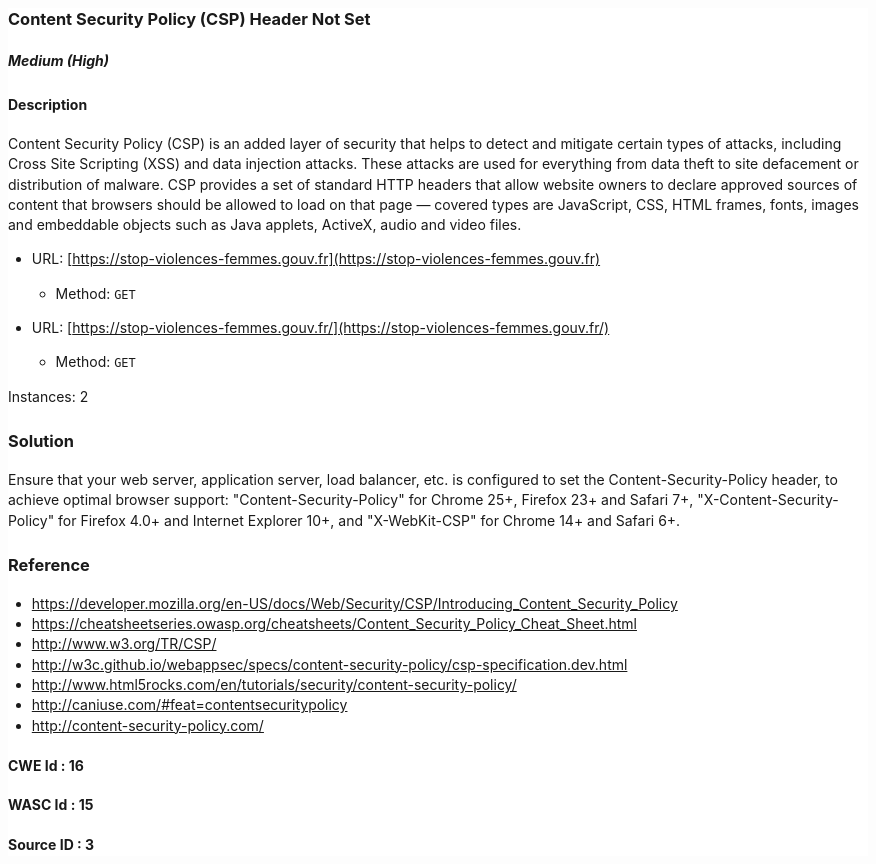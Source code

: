   
  
### Content Security Policy (CSP) Header Not Set
##### Medium (High)
  
  
  
  
#### Description
<p>Content Security Policy (CSP) is an added layer of security that helps to detect and mitigate certain types of attacks, including Cross Site Scripting (XSS) and data injection attacks. These attacks are used for everything from data theft to site defacement or distribution of malware. CSP provides a set of standard HTTP headers that allow website owners to declare approved sources of content that browsers should be allowed to load on that page — covered types are JavaScript, CSS, HTML frames, fonts, images and embeddable objects such as Java applets, ActiveX, audio and video files.</p>
  
  
  
* URL: [https://stop-violences-femmes.gouv.fr](https://stop-violences-femmes.gouv.fr)
  
  
  * Method: `GET`
  
  
  
  
* URL: [https://stop-violences-femmes.gouv.fr/](https://stop-violences-femmes.gouv.fr/)
  
  
  * Method: `GET`
  
  
  
  
Instances: 2
  
### Solution
<p>Ensure that your web server, application server, load balancer, etc. is configured to set the Content-Security-Policy header, to achieve optimal browser support: "Content-Security-Policy" for Chrome 25+, Firefox 23+ and Safari 7+, "X-Content-Security-Policy" for Firefox 4.0+ and Internet Explorer 10+, and "X-WebKit-CSP" for Chrome 14+ and Safari 6+.</p>
  
### Reference
* https://developer.mozilla.org/en-US/docs/Web/Security/CSP/Introducing_Content_Security_Policy
* https://cheatsheetseries.owasp.org/cheatsheets/Content_Security_Policy_Cheat_Sheet.html
* http://www.w3.org/TR/CSP/
* http://w3c.github.io/webappsec/specs/content-security-policy/csp-specification.dev.html
* http://www.html5rocks.com/en/tutorials/security/content-security-policy/
* http://caniuse.com/#feat=contentsecuritypolicy
* http://content-security-policy.com/

  
#### CWE Id : 16
  
#### WASC Id : 15
  
#### Source ID : 3

  
  
  